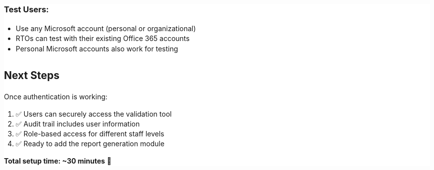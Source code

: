 ### Test Users:
- Use any Microsoft account (personal or organizational)
- RTOs can test with their existing Office 365 accounts
- Personal Microsoft accounts also work for testing

## Next Steps

Once authentication is working:
1. ✅ Users can securely access the validation tool
2. ✅ Audit trail includes user information
3. ✅ Role-based access for different staff levels
4. ✅ Ready to add the report generation module

**Total setup time: ~30 minutes** 🚀